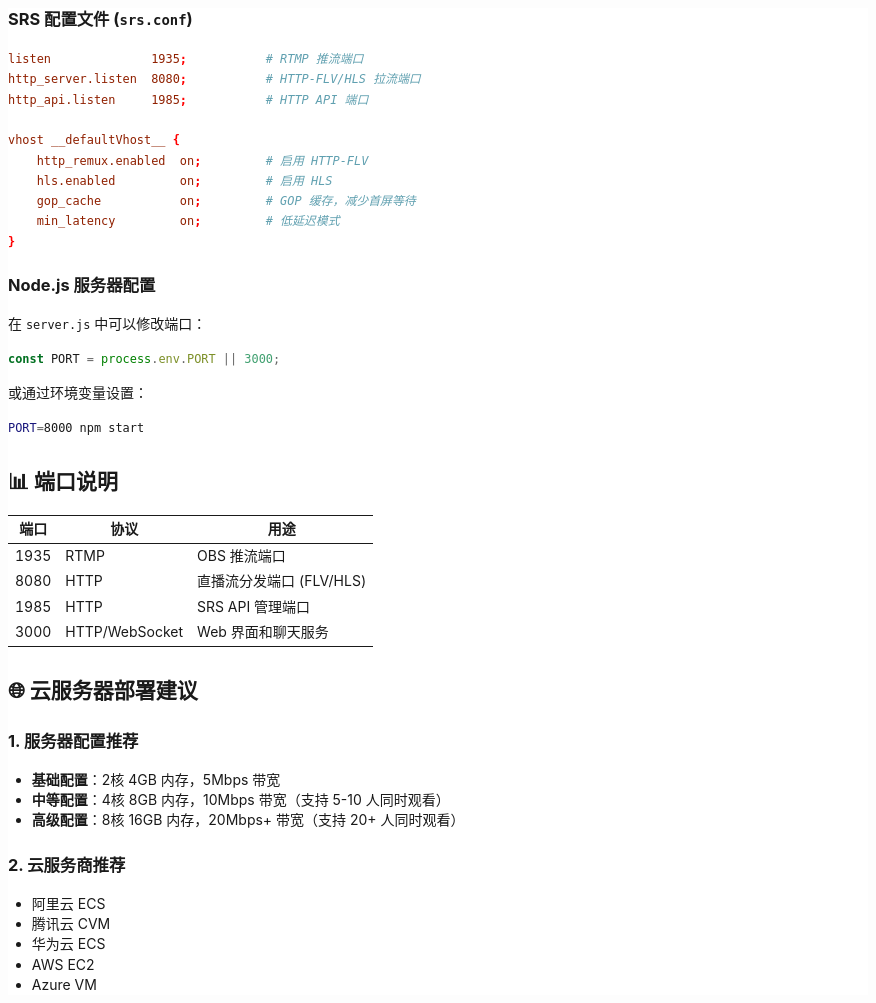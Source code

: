### SRS 配置文件 (`srs.conf`)

```conf
listen              1935;           # RTMP 推流端口
http_server.listen  8080;           # HTTP-FLV/HLS 拉流端口
http_api.listen     1985;           # HTTP API 端口

vhost __defaultVhost__ {
    http_remux.enabled  on;         # 启用 HTTP-FLV
    hls.enabled         on;         # 启用 HLS
    gop_cache           on;         # GOP 缓存，减少首屏等待
    min_latency         on;         # 低延迟模式
}
```

### Node.js 服务器配置

在 `server.js` 中可以修改端口：
```javascript
const PORT = process.env.PORT || 3000;
```

或通过环境变量设置：
```bash
PORT=8000 npm start
```

## 📊 端口说明

| 端口 | 协议 | 用途 |
|------|------|------|
| 1935 | RTMP | OBS 推流端口 |
| 8080 | HTTP | 直播流分发端口 (FLV/HLS) |
| 1985 | HTTP | SRS API 管理端口 |
| 3000 | HTTP/WebSocket | Web 界面和聊天服务 |

## 🌐 云服务器部署建议

### 1. 服务器配置推荐

- **基础配置**：2核 4GB 内存，5Mbps 带宽
- **中等配置**：4核 8GB 内存，10Mbps 带宽（支持 5-10 人同时观看）
- **高级配置**：8核 16GB 内存，20Mbps+ 带宽（支持 20+ 人同时观看）

### 2. 云服务商推荐

- 阿里云 ECS
- 腾讯云 CVM
- 华为云 ECS
- AWS EC2
- Azure VM
